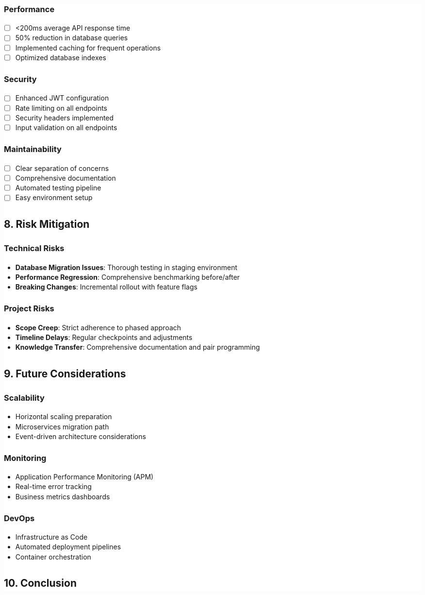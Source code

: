 ### Performance
- [ ] <200ms average API response time
- [ ] 50% reduction in database queries
- [ ] Implemented caching for frequent operations
- [ ] Optimized database indexes

### Security
- [ ] Enhanced JWT configuration
- [ ] Rate limiting on all endpoints
- [ ] Security headers implemented
- [ ] Input validation on all endpoints

### Maintainability
- [ ] Clear separation of concerns
- [ ] Comprehensive documentation
- [ ] Automated testing pipeline
- [ ] Easy environment setup

## 8. Risk Mitigation

### Technical Risks
- **Database Migration Issues**: Thorough testing in staging environment
- **Performance Regression**: Comprehensive benchmarking before/after
- **Breaking Changes**: Incremental rollout with feature flags

### Project Risks
- **Scope Creep**: Strict adherence to phased approach
- **Timeline Delays**: Regular checkpoints and adjustments
- **Knowledge Transfer**: Comprehensive documentation and pair programming

## 9. Future Considerations

### Scalability
- Horizontal scaling preparation
- Microservices migration path
- Event-driven architecture considerations

### Monitoring
- Application Performance Monitoring (APM)
- Real-time error tracking
- Business metrics dashboards

### DevOps
- Infrastructure as Code
- Automated deployment pipelines
- Container orchestration

## 10. Conclusion

